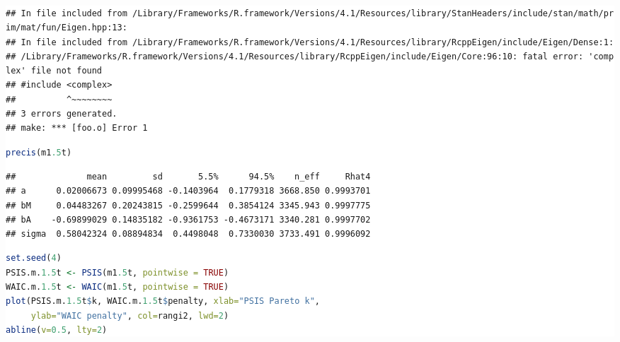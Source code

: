     ## In file included from /Library/Frameworks/R.framework/Versions/4.1/Resources/library/StanHeaders/include/stan/math/prim/mat/fun/Eigen.hpp:13:
    ## In file included from /Library/Frameworks/R.framework/Versions/4.1/Resources/library/RcppEigen/include/Eigen/Dense:1:
    ## /Library/Frameworks/R.framework/Versions/4.1/Resources/library/RcppEigen/include/Eigen/Core:96:10: fatal error: 'complex' file not found
    ## #include <complex>
    ##          ^~~~~~~~~
    ## 3 errors generated.
    ## make: *** [foo.o] Error 1

``` r
precis(m1.5t)
```

    ##              mean         sd       5.5%      94.5%    n_eff     Rhat4
    ## a      0.02006673 0.09995468 -0.1403964  0.1779318 3668.850 0.9993701
    ## bM     0.04483267 0.20243815 -0.2599644  0.3854124 3345.943 0.9997775
    ## bA    -0.69899029 0.14835182 -0.9361753 -0.4673171 3340.281 0.9997702
    ## sigma  0.58042324 0.08894834  0.4498048  0.7330030 3733.491 0.9996092

``` r
set.seed(4)
PSIS.m.1.5t <- PSIS(m1.5t, pointwise = TRUE)
WAIC.m.1.5t <- WAIC(m1.5t, pointwise = TRUE)
plot(PSIS.m.1.5t$k, WAIC.m.1.5t$penalty, xlab="PSIS Pareto k",
     ylab="WAIC penalty", col=rangi2, lwd=2)
abline(v=0.5, lty=2)
```
